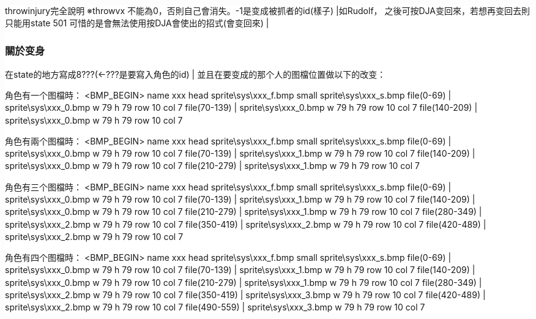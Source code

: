 throwinjury完全說明
※throwvx  不能為0，否則自己會消失。-1是变成被抓者的id(樣子) |如Rudolf，
之後可按DJA变回來，若想再变回去則只能用state  501
可惜的是會無法使用按DJA會使出的招式(會变回來) |

### 關於变身

在state的地方寫成8???(←???是要寫入角色的id) |
並且在要变成的那个人的图檔位置做以下的改变：

角色有一个图檔時：
<BMP_BEGIN>
name  xxx
head  sprite\sys\xxx_f.bmp
small  sprite\sys\xxx_s.bmp
file(0-69) |  sprite\sys\xxx_0.bmp w  79 h  79 row  10 col  7
file(70-139) |  sprite\sys\xxx_0.bmp w  79 h  79 row  10 col  7
file(140-209) |  sprite\sys\xxx_0.bmp w  79 h  79 row  10 col  7

角色有兩个图檔時：
<BMP_BEGIN>
name  xxx
head  sprite\sys\xxx_f.bmp
small  sprite\sys\xxx_s.bmp
file(0-69) |  sprite\sys\xxx_0.bmp w  79 h  79 row  10 col  7
file(70-139) |  sprite\sys\xxx_1.bmp w  79 h  79 row  10 col  7
file(140-209) |  sprite\sys\xxx_0.bmp w  79 h  79 row  10 col  7
file(210-279) |  sprite\sys\xxx_1.bmp w  79 h  79 row  10 col  7

角色有三个图檔時：
<BMP_BEGIN>
name  xxx
head  sprite\sys\xxx_f.bmp
small  sprite\sys\xxx_s.bmp
file(0-69) |  sprite\sys\xxx_0.bmp w  79 h  79 row  10 col  7
file(70-139) |  sprite\sys\xxx_1.bmp w  79 h  79 row  10 col  7
file(140-209) |  sprite\sys\xxx_0.bmp w  79 h  79 row  10 col  7
file(210-279) |  sprite\sys\xxx_1.bmp w  79 h  79 row  10 col  7
file(280-349) |  sprite\sys\xxx_2.bmp w  79 h  79 row  10 col  7
file(350-419) |  sprite\sys\xxx_2.bmp w  79 h  79 row  10 col  7
file(420-489) |  sprite\sys\xxx_2.bmp w  79 h  79 row  10 col  7

角色有四个图檔時：
<BMP_BEGIN>
name  xxx
head  sprite\sys\xxx_f.bmp
small  sprite\sys\xxx_s.bmp
file(0-69) |  sprite\sys\xxx_0.bmp w  79 h  79 row  10 col  7
file(70-139) |  sprite\sys\xxx_1.bmp w  79 h  79 row  10 col  7
file(140-209) |  sprite\sys\xxx_0.bmp w  79 h  79 row  10 col  7
file(210-279) |  sprite\sys\xxx_1.bmp w  79 h  79 row  10 col  7
file(280-349) |  sprite\sys\xxx_2.bmp w  79 h  79 row  10 col  7
file(350-419) |  sprite\sys\xxx_3.bmp w  79 h  79 row  10 col  7
file(420-489) |  sprite\sys\xxx_2.bmp w  79 h  79 row  10 col  7
file(490-559) |  sprite\sys\xxx_3.bmp w  79 h  79 row  10 col  7
